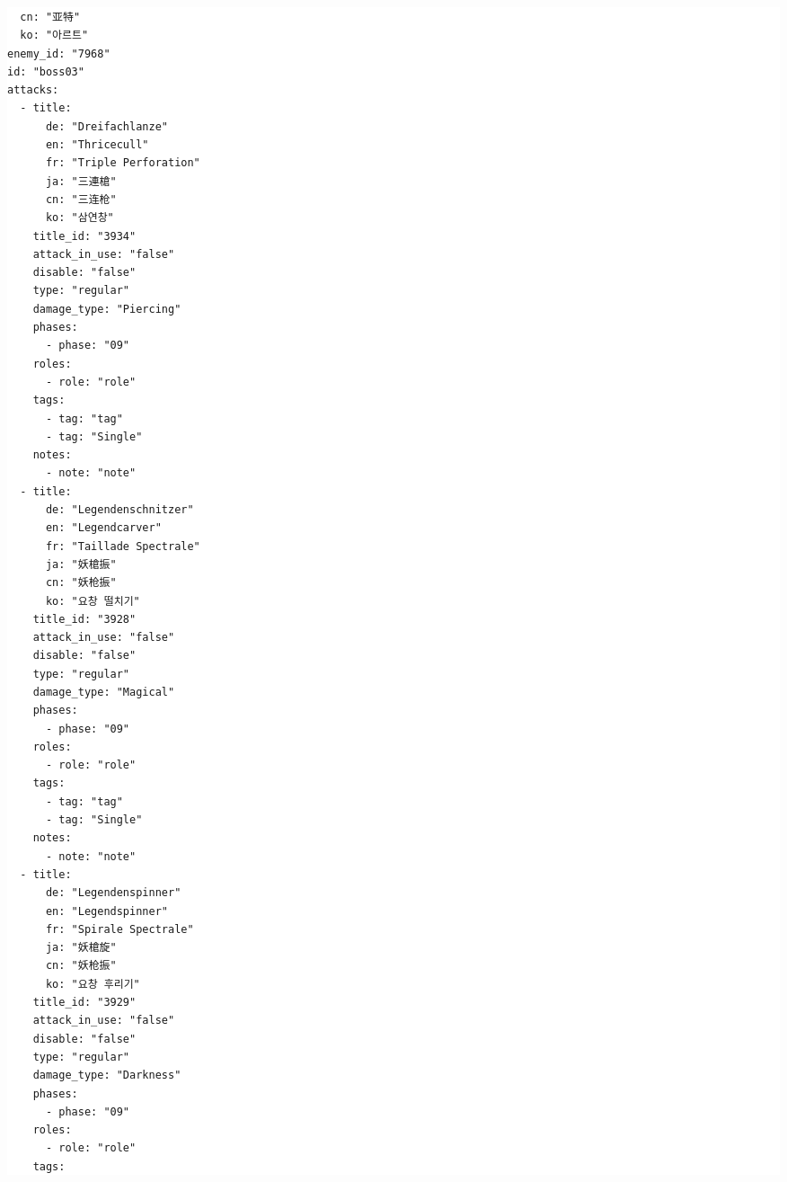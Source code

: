       cn: "亚特"
      ko: "아르트"
    enemy_id: "7968"
    id: "boss03"
    attacks:
      - title:
          de: "Dreifachlanze"
          en: "Thricecull"
          fr: "Triple Perforation"
          ja: "三連槍"
          cn: "三连枪"
          ko: "삼연창"
        title_id: "3934"
        attack_in_use: "false"
        disable: "false"
        type: "regular"
        damage_type: "Piercing"
        phases:
          - phase: "09"
        roles:
          - role: "role"
        tags:
          - tag: "tag"
          - tag: "Single"
        notes:
          - note: "note"
      - title:
          de: "Legendenschnitzer"
          en: "Legendcarver"
          fr: "Taillade Spectrale"
          ja: "妖槍振"
          cn: "妖枪振"
          ko: "요창 떨치기"
        title_id: "3928"
        attack_in_use: "false"
        disable: "false"
        type: "regular"
        damage_type: "Magical"
        phases:
          - phase: "09"
        roles:
          - role: "role"
        tags:
          - tag: "tag"
          - tag: "Single"
        notes:
          - note: "note"
      - title:
          de: "Legendenspinner"
          en: "Legendspinner"
          fr: "Spirale Spectrale"
          ja: "妖槍旋"
          cn: "妖枪振"
          ko: "요창 후리기"
        title_id: "3929"
        attack_in_use: "false"
        disable: "false"
        type: "regular"
        damage_type: "Darkness"
        phases:
          - phase: "09"
        roles:
          - role: "role"
        tags: